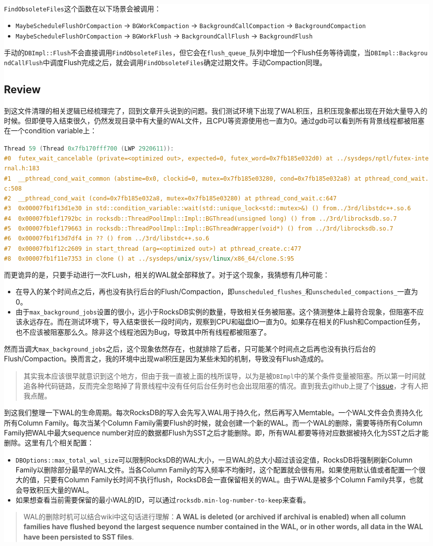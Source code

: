 `FindObsoleteFiles`这个函数在以下场景会被调用：

- `MaybeScheduleFlushOrCompaction` → `BGWorkCompaction` → `BackgroundCallCompaction` → `BackgroundCompaction`
- `MaybeScheduleFlushOrCompaction` → `BGWorkFlush` → `BackgroundCallFlush` → `BackgroundFlush`

手动的`DBImpl::Flush`不会直接调用`FindObsoleteFiles`，但它会在`flush_queue_`队列中增加一个Flush任务等待调度，当`DBImpl::BackgroundCallFlush`中调度Flush完成之后，就会调用`FindObsoleteFiles`确定过期文件。手动Compaction同理。

## Review

到这文件清理的相关逻辑已经梳理完了，回到文章开头说到的问题。我们测试环境下出现了WAL积压，且积压现象都出现在开始大量导入的时候。但即便导入结束很久，仍然发现目录中有大量的WAL文件，且CPU等资源使用也一直为0。通过gdb可以看到所有背景线程都被阻塞在一个condition variable上：

```cpp
Thread 59 (Thread 0x7fb170fff700 (LWP 2920611)):
#0  futex_wait_cancelable (private=<optimized out>, expected=0, futex_word=0x7fb185e032d0) at ../sysdeps/nptl/futex-internal.h:183
#1  __pthread_cond_wait_common (abstime=0x0, clockid=0, mutex=0x7fb185e03280, cond=0x7fb185e032a8) at pthread_cond_wait.c:508
#2  __pthread_cond_wait (cond=0x7fb185e032a8, mutex=0x7fb185e03280) at pthread_cond_wait.c:647
#3  0x00007fb1f13d1e30 in std::condition_variable::wait(std::unique_lock<std::mutex>&) () from../3rd/libstdc++.so.6
#4  0x00007fb1ef1792bc in rocksdb::ThreadPoolImpl::Impl::BGThread(unsigned long) () from ../3rd/librocksdb.so.7
#5  0x00007fb1ef179663 in rocksdb::ThreadPoolImpl::Impl::BGThreadWrapper(void*) () from ../3rd/librocksdb.so.7
#6  0x00007fb1f13d7df4 in ?? () from ../3rd/libstdc++.so.6
#7  0x00007fb1f12c2609 in start_thread (arg=<optimized out>) at pthread_create.c:477
#8  0x00007fb1f11e7353 in clone () at ../sysdeps/unix/sysv/linux/x86_64/clone.S:95
```

而更诡异的是，只要手动进行一次FLush，相关的WAL就全部释放了。对于这个现象，我猜想有几种可能：

- 在导入的某个时间点之后，再也没有执行后台的Flush/Compaction，即`unscheduled_flushes_`和`unscheduled_compactions_`一直为0。
- 由于`max_background_jobs`设置的很小，远小于RocksDB实例的数量，导致相关任务被阻塞。这个猜测整体上最符合现象，但阻塞不应该永远存在。而在测试环境下，导入结束很长一段时间内，观察到CPU和磁盘IO一直为0。如果存在相关的Flush和Compaction任务，也不应该被阻塞那么久。除非这个线程池因为Bug，导致其中所有线程都被阻塞了。

然而当调大`max_background_jobs`之后，这个现象依然存在，也就排除了后者，只可能某个时间点之后再也没有执行后台的Flush/Compaction。换而言之，我的环境中出现wal积压是因为某些未知的机制，导致没有Flush造成的。

> 其实我本应该很早就意识到这个地方，但由于我一直被上面的栈所误导，以为是被`DBImpl`中的某个条件变量被阻塞。所以第一时间就追各种代码链路，反而完全忽略掉了背景线程中没有任何后台任务时也会出现阻塞的情况。直到我去github上提了个[issue](https://github.com/facebook/rocksdb/issues/13872)，才有人把我点醒。
>

到这我们整理一下WAL的生命周期。每次RocksDB的写入会先写入WAL用于持久化，然后再写入Memtable。一个WAL文件会负责持久化所有Column Family。每次当某个Column Family需要Flush的时候，就会创建一个新的WAL。而一个WAL的删除，需要等待所有Column Family把WAL中最大sequence number对应的数据都Flush为SST之后才能删除。即，所有WAL都要等待对应数据被持久化为SST之后才能删除。这里有几个相关配置：

- `DBOptions::max_total_wal_size`可以限制RocksDB的WAL大小，一旦WAL的总大小超过该设定值，RocksDB将强制刷新Column Family以删除部分最早的WAL文件。当各Column Family的写入频率不均衡时，这个配置就会很有用。如果使用默认值或者配置一个很大的值，只要有Column Family长时间不执行flush，RocksDB会一直保留相关的WAL。由于WAL是被多个Column Family共享，也就会导致积压大量的WAL。
- 如果想查看当前需要保留的最小WAL的ID，可以通过`rocksdb.min-log-number-to-keep`来查看。

> WAL的删除时机可以结合wiki中这句话进行理解：**A WAL is deleted (or archived if archival is enabled) when all column families have flushed beyond the largest sequence number contained in the WAL, or in other words, all data in the WAL have been persisted to SST files**.
>
